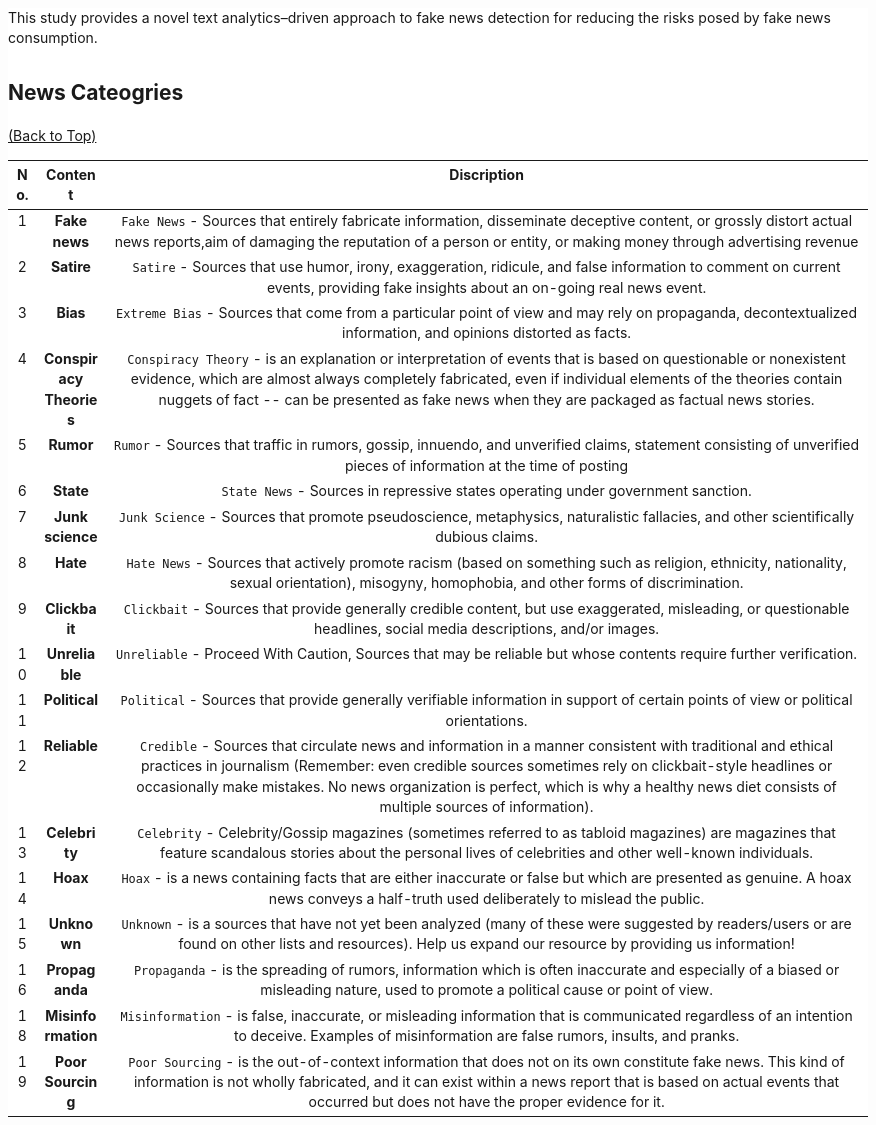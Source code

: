 This study provides a novel text analytics–driven approach to fake news detection for reducing the risks posed by fake news consumption.

## News Cateogries

[(Back to Top)](#table-of-contents)

| No. |                 Content                 |                                                                                            Discription                                                                                            |
| :-: | :-------------------------------------: | :----------------------------------------------------------------------------------------------------------------------------------------------------------------------------------------: |
|  1  |                 **Fake news**                  |                       `Fake News` - Sources that entirely fabricate information, disseminate deceptive content, or grossly distort actual news reports,aim of damaging the reputation of a person or entity, or making money through advertising revenue                       |
|  2  |                 **Satire**                  |                       `Satire` - Sources that use humor, irony, exaggeration, ridicule, and false information to comment on current events, providing fake insights about an on-going real news event.                       |
|  3  |               **Bias**                |                    `Extreme Bias` - Sources that come from a particular point of view and may rely on propaganda, decontextualized information, and opinions distorted as facts.                     |
|  4  |             **Conspiracy Theories**              |                 `Conspiracy Theory` - is an explanation or interpretation of events that is based on questionable or nonexistent evidence, which are almost always completely fabricated, even if individual elements of the theories contain nuggets of fact -- can be presented as fake news when they are packaged as factual news stories.                  |
|  5  |                 **Rumor**                 |                      `Rumor` - Sources that traffic in rumors, gossip, innuendo, and unverified claims, statement consisting of unverified pieces of information at the time of posting                      |
|  6  |                **State**                 |                     `State News` - Sources in repressive states operating under government sanction.                      |
|  7  |         **Junk science**          |            `Junk Science` - Sources that promote pseudoscience, metaphysics, naturalistic fallacies, and other scientifically dubious claims.             |
|  8  |        **Hate**        |           `Hate News` - Sources that actively promote racism (based on something such as religion, ethnicity, nationality, sexual orientation), misogyny, homophobia, and other forms of discrimination.            |
|  9  |               **Clickbait**               |                   `Clickbait` - Sources that provide generally credible content, but use exaggerated, misleading, or questionable headlines, social media descriptions, and/or images.                    |
| 10  |          **Unreliable**     |              `Unreliable` - Proceed With Caution, Sources that may be reliable but whose contents require further verification.               |
| 11  |            **Political**             |                `Political` - Sources that provide generally verifiable information in support of certain points of view or political orientations.                 |
| 12  |             **Reliable**              |                  `Credible` - Sources that circulate news and information in a manner consistent with traditional and ethical practices in journalism (Remember: even credible sources sometimes rely on clickbait-style headlines or occasionally make mistakes. No news organization is perfect, which is why a healthy news diet consists of multiple sources of information).                   |
| 13  |                **Celebrity**                 |                     `Celebrity` - Celebrity/Gossip magazines (sometimes referred to as tabloid magazines) are magazines that feature scandalous stories about the personal lives of celebrities and other well-known individuals.                     |
| 14  |          **Hoax**           |             `Hoax` - is a news containing facts that are either inaccurate or false but which are presented as genuine. A hoax news conveys a half-truth used deliberately to mislead the public.              |
| 15  |      **Unknown**      |        `Unknown` - is a sources that have not yet been analyzed (many of these were suggested by readers/users or are found on other lists and resources). Help us expand our resource by providing us information!        |
| 16  |                **Propaganda**                 |                     `Propaganda` - is the spreading of rumors, information which is often inaccurate and especially of a biased or misleading nature, used to promote a political cause or point of view.                      |
| 18  |               **Misinformation**               |                   `Misinformation` - is false, inaccurate, or misleading information that is communicated regardless of an intention to deceive. Examples of misinformation are false rumors, insults, and pranks.                    |
| 19  |            **Poor Sourcing**            |                `Poor Sourcing` - is the out-of-context information that does not on its own constitute fake news. This kind of information is not wholly fabricated, and it can exist within a news report that is based on actual events that occurred but does not have the proper evidence for it.                |